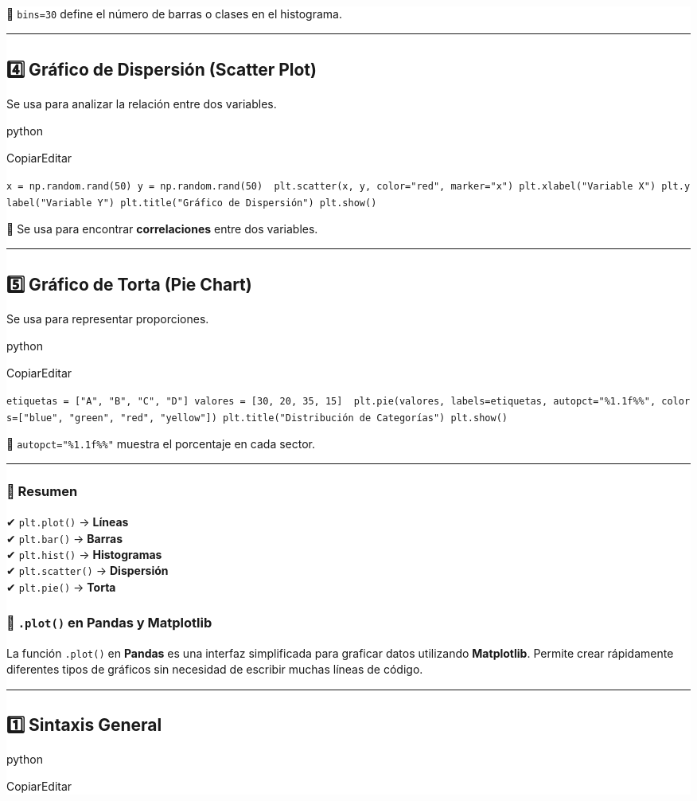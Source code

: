 📌 `bins=30` define el número de barras o clases en el histograma.

---

## **4️⃣ Gráfico de Dispersión (Scatter Plot)**

Se usa para analizar la relación entre dos variables.

python

CopiarEditar

`x = np.random.rand(50) y = np.random.rand(50)  plt.scatter(x, y, color="red", marker="x") plt.xlabel("Variable X") plt.ylabel("Variable Y") plt.title("Gráfico de Dispersión") plt.show()`

📌 Se usa para encontrar **correlaciones** entre dos variables.

---

## **5️⃣ Gráfico de Torta (Pie Chart)**

Se usa para representar proporciones.

python

CopiarEditar

`etiquetas = ["A", "B", "C", "D"] valores = [30, 20, 35, 15]  plt.pie(valores, labels=etiquetas, autopct="%1.1f%%", colors=["blue", "green", "red", "yellow"]) plt.title("Distribución de Categorías") plt.show()`

📌 `autopct="%1.1f%%"` muestra el porcentaje en cada sector.

---

### **📌 Resumen**

✔ `plt.plot()` → **Líneas**  
✔ `plt.bar()` → **Barras**  
✔ `plt.hist()` → **Histogramas**  
✔ `plt.scatter()` → **Dispersión**  
✔ `plt.pie()` → **Torta**

### **📌 `.plot()` en Pandas y Matplotlib**

La función `.plot()` en **Pandas** es una interfaz simplificada para graficar datos utilizando **Matplotlib**. Permite crear rápidamente diferentes tipos de gráficos sin necesidad de escribir muchas líneas de código.

---

## **1️⃣ Sintaxis General**

python

CopiarEditar
